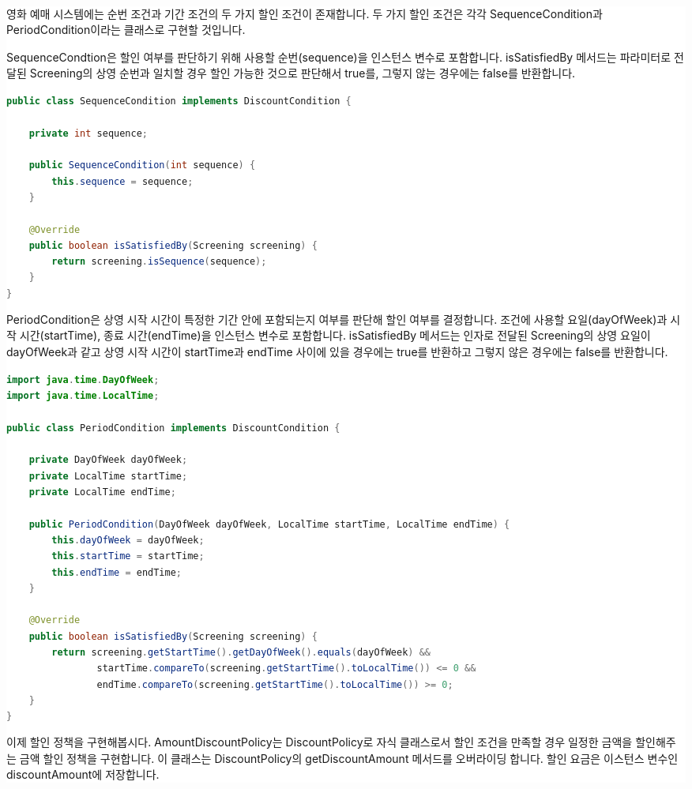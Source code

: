 영화 예매 시스템에는 순번 조건과 기간 조건의 두 가지 할인 조건이 존재합니다. 두 가지 할인 조건은 각각 SequenceCondition과 PeriodCondition이라는 클래스로 구현할 것입니다.

SequenceCondtion은 할인 여부를 판단하기 위해 사용할 순번(sequence)을 인스턴스 변수로 포함합니다. isSatisfiedBy 메서드는 파라미터로 전달된 Screening의 상영 순번과 일치할 경우 할인 가능한 것으로 판단해서 true를, 그렇지 않는 경우에는 false를 반환합니다.

```java
public class SequenceCondition implements DiscountCondition {

    private int sequence;

    public SequenceCondition(int sequence) {
        this.sequence = sequence;
    }

    @Override
    public boolean isSatisfiedBy(Screening screening) {
        return screening.isSequence(sequence);
    }
}
```

PeriodCondition은 상영 시작 시간이 특정한 기간 안에 포함되는지 여부를 판단해 할인 여부를 결정합니다. 조건에 사용할 요일(dayOfWeek)과 시작 시간(startTime), 종료 시간(endTime)을 인스턴스 변수로 포함합니다. isSatisfiedBy 메서드는 인자로 전달된 Screening의 상영 요일이 dayOfWeek과 같고 상영 시작 시간이 startTime과 endTime 사이에 있을 경우에는 true를 반환하고 그렇지 않은 경우에는 false를 반환합니다.

```java
import java.time.DayOfWeek;
import java.time.LocalTime;

public class PeriodCondition implements DiscountCondition {

    private DayOfWeek dayOfWeek;
    private LocalTime startTime;
    private LocalTime endTime;

    public PeriodCondition(DayOfWeek dayOfWeek, LocalTime startTime, LocalTime endTime) {
        this.dayOfWeek = dayOfWeek;
        this.startTime = startTime;
        this.endTime = endTime;
    }

    @Override
    public boolean isSatisfiedBy(Screening screening) {
        return screening.getStartTime().getDayOfWeek().equals(dayOfWeek) &&
                startTime.compareTo(screening.getStartTime().toLocalTime()) <= 0 &&
                endTime.compareTo(screening.getStartTime().toLocalTime()) >= 0;
    }
}
```

이제 할인 정책을 구현해봅시다. AmountDiscountPolicy는 DiscountPolicy로 자식 클래스로서 할인 조건을 만족할 경우 일정한 금액을 할인해주는 금액 할인 정책을 구현합니다. 이 클래스는 DiscountPolicy의 getDiscountAmount 메서드를 오버라이딩 합니다. 할인 요금은 이스턴스 변수인 discountAmount에 저장합니다.
